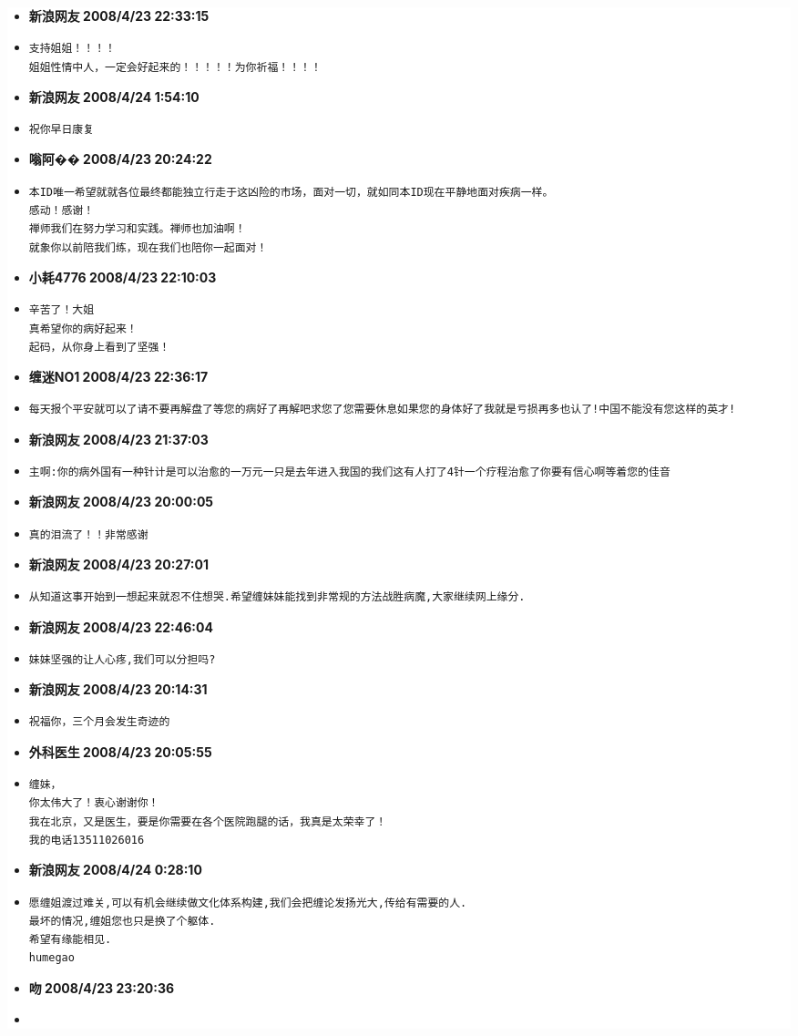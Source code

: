   ```
  ```
- **新浪网友 2008/4/23 22:33:15**
- ```
  支持姐姐！！！！
  姐姐性情中人，一定会好起来的！！！！！为你祈福！！！！
  ```
- **新浪网友 2008/4/24 1:54:10**
- ```
  祝你早日康复
  ```
- **嗡阿�� 2008/4/23 20:24:22**
- ```
  本ID唯一希望就就各位最终都能独立行走于这凶险的市场，面对一切，就如同本ID现在平静地面对疾病一样。
  感动！感谢！
  禅师我们在努力学习和实践。禅师也加油啊！
  就象你以前陪我们练，现在我们也陪你一起面对！
  ```
- **小耗4776 2008/4/23 22:10:03**
- ```
  辛苦了！大姐
  真希望你的病好起来！
  起码，从你身上看到了坚强！
  ```
- **缠迷NO1 2008/4/23 22:36:17**
- ```
  每天报个平安就可以了请不要再解盘了等您的病好了再解吧求您了您需要休息如果您的身体好了我就是亏损再多也认了!中国不能没有您这样的英才!
  ```
- **新浪网友 2008/4/23 21:37:03**
- ```
  主啊:你的病外国有一种针计是可以治愈的一万元一只是去年进入我国的我们这有人打了4针一个疗程治愈了你要有信心啊等着您的佳音
  ```
- **新浪网友 2008/4/23 20:00:05**
- ```
  真的泪流了！！非常感谢
  ```
- **新浪网友 2008/4/23 20:27:01**
- ```
  从知道这事开始到一想起来就忍不住想哭.希望缠妹妹能找到非常规的方法战胜病魔,大家继续网上缘分.
  ```
- **新浪网友 2008/4/23 22:46:04**
- ```
  妹妹坚强的让人心疼,我们可以分担吗?
  ```
- **新浪网友 2008/4/23 20:14:31**
- ```
  祝福你，三个月会发生奇迹的
  ```
- **外科医生 2008/4/23 20:05:55**
- ```
  缠妹，
  你太伟大了！衷心谢谢你！
  我在北京，又是医生，要是你需要在各个医院跑腿的话，我真是太荣幸了！
  我的电话13511026016
  ```
- **新浪网友 2008/4/24 0:28:10**
- ```
  愿缠姐渡过难关,可以有机会继续做文化体系构建,我们会把缠论发扬光大,传给有需要的人.
  最坏的情况,缠姐您也只是换了个躯体.
  希望有缘能相见.
  humegao
  ```
- **吻 2008/4/23 23:20:36**
- ```